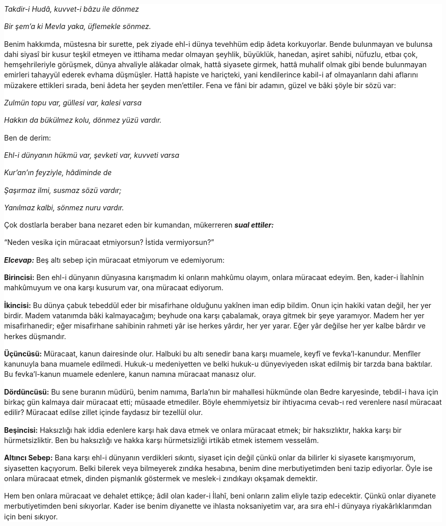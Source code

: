 *Takdir-i Hudâ, kuvvet-i bâzu ile dönmez*

*Bir şem’a ki Mevla yaka, üflemekle sönmez.*

Benim hakkımda, müstesna bir surette, pek ziyade ehl-i dünya tevehhüm edip âdeta korkuyorlar. Bende bulunmayan ve bulunsa dahi siyasî bir kusur teşkil etmeyen ve ittihama medar olmayan şeyhlik, büyüklük, hanedan, aşiret sahibi, nüfuzlu, etbaı çok, hemşehrileriyle görüşmek, dünya ahvaliyle alâkadar olmak, hattâ siyasete girmek, hattâ muhalif olmak gibi bende bulunmayan emirleri tahayyül ederek evhama düşmüşler. Hattâ hapiste ve hariçteki, yani kendilerince kabil-i af olmayanların dahi aflarını müzakere ettikleri sırada, beni âdeta her şeyden men’ettiler. Fena ve fâni bir adamın, güzel ve bâki şöyle bir sözü var:

*Zulmün topu var, güllesi var, kalesi varsa*

*Hakkın da bükülmez kolu, dönmez yüzü vardır.*

Ben de derim:

*Ehl-i dünyanın hükmü var, şevketi var, kuvveti varsa*

*Kur’an’ın feyziyle, hâdiminde de*

*Şaşırmaz ilmi, susmaz sözü vardır;*

*Yanılmaz kalbi, sönmez nuru vardır.*

Çok dostlarla beraber bana nezaret eden bir kumandan, mükerreren ***sual ettiler:***

“Neden vesika için müracaat etmiyorsun? İstida vermiyorsun?”

***Elcevap:*** Beş altı sebep için müracaat etmiyorum ve edemiyorum:

**Birincisi:** Ben ehl-i dünyanın dünyasına karışmadım ki onların mahkûmu olayım, onlara müracaat edeyim. Ben, kader-i İlahînin mahkûmuyum ve ona karşı kusurum var, ona müracaat ediyorum.

**İkincisi:** Bu dünya çabuk tebeddül eder bir misafirhane olduğunu yakînen iman edip bildim. Onun için hakiki vatan değil, her yer birdir. Madem vatanımda bâki kalmayacağım; beyhude ona karşı çabalamak, oraya gitmek bir şeye yaramıyor. Madem her yer misafirhanedir; eğer misafirhane sahibinin rahmeti yâr ise herkes yârdır, her yer yarar. Eğer yâr değilse her yer kalbe bârdır ve herkes düşmandır.

**Üçüncüsü:** Müracaat, kanun dairesinde olur. Halbuki bu altı senedir bana karşı muamele, keyfî ve fevka’l-kanundur. Menfîler kanunuyla bana muamele edilmedi. Hukuk-u medeniyetten ve belki hukuk-u dünyeviyeden ıskat edilmiş bir tarzda bana baktılar. Bu fevka’l-kanun muamele edenlere, kanun namına müracaat manasız olur.

**Dördüncüsü:** Bu sene buranın müdürü, benim namıma, Barla’nın bir mahallesi hükmünde olan Bedre karyesinde, tebdil-i hava için birkaç gün kalmaya dair müracaat etti; müsaade etmediler. Böyle ehemmiyetsiz bir ihtiyacıma cevab-ı red verenlere nasıl müracaat edilir? Müracaat edilse zillet içinde faydasız bir tezellül olur.

**Beşincisi:** Haksızlığı hak iddia edenlere karşı hak dava etmek ve onlara müracaat etmek; bir haksızlıktır, hakka karşı bir hürmetsizliktir. Ben bu haksızlığı ve hakka karşı hürmetsizliği irtikâb etmek istemem vesselâm.

**Altıncı Sebep:** Bana karşı ehl-i dünyanın verdikleri sıkıntı, siyaset için değil çünkü onlar da bilirler ki siyasete karışmıyorum, siyasetten kaçıyorum. Belki bilerek veya bilmeyerek zındıka hesabına, benim dine merbutiyetimden beni tazip ediyorlar. Öyle ise onlara müracaat etmek, dinden pişmanlık göstermek ve meslek-i zındıkayı okşamak demektir.

Hem ben onlara müracaat ve dehalet ettikçe; âdil olan kader-i İlahî, beni onların zalim eliyle tazip edecektir. Çünkü onlar diyanete merbutiyetimden beni sıkıyorlar. Kader ise benim diyanette ve ihlasta noksaniyetim var, ara sıra ehl-i dünyaya riyakârlıklarımdan için beni sıkıyor.
